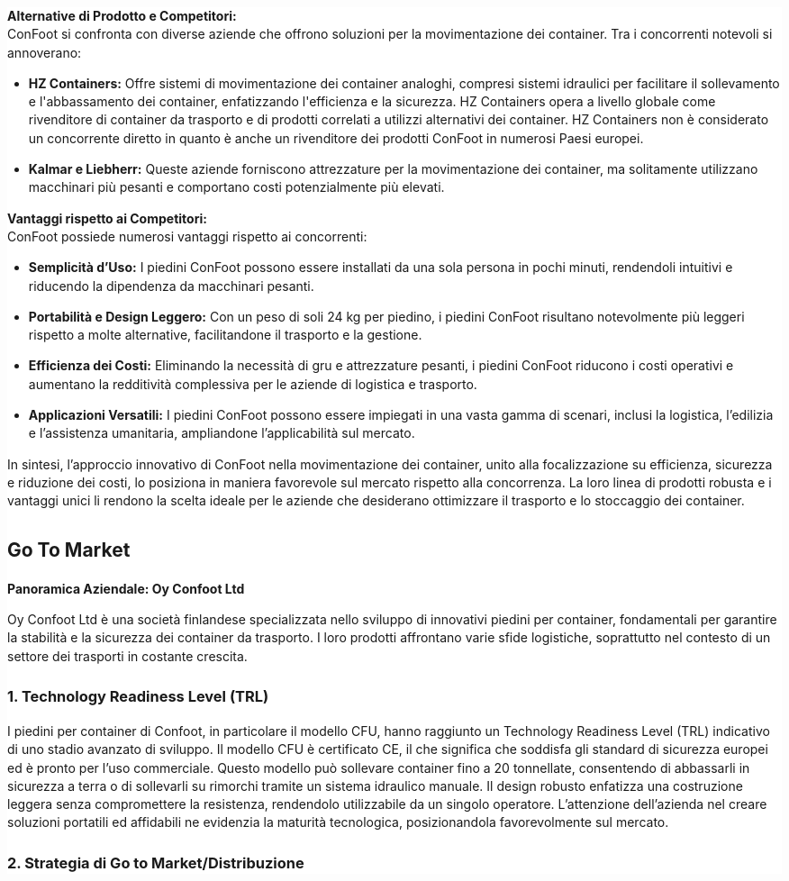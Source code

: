 **Alternative di Prodotto e Competitori:**  
ConFoot si confronta con diverse aziende che offrono soluzioni per la movimentazione dei container. Tra i concorrenti notevoli si annoverano:

- **HZ Containers:** Offre sistemi di movimentazione dei container analoghi, compresi sistemi idraulici per facilitare il sollevamento e l'abbassamento dei container, enfatizzando l'efficienza e la sicurezza. HZ Containers opera a livello globale come rivenditore di container da trasporto e di prodotti correlati a utilizzi alternativi dei container. HZ Containers non è considerato un concorrente diretto in quanto è anche un rivenditore dei prodotti ConFoot in numerosi Paesi europei.  
    
- **Kalmar e Liebherr:** Queste aziende forniscono attrezzature per la movimentazione dei container, ma solitamente utilizzano macchinari più pesanti e comportano costi potenzialmente più elevati.

**Vantaggi rispetto ai Competitori:**  
ConFoot possiede numerosi vantaggi rispetto ai concorrenti:

- **Semplicità d’Uso:** I piedini ConFoot possono essere installati da una sola persona in pochi minuti, rendendoli intuitivi e riducendo la dipendenza da macchinari pesanti.  
    
- **Portabilità e Design Leggero:** Con un peso di soli 24 kg per piedino, i piedini ConFoot risultano notevolmente più leggeri rispetto a molte alternative, facilitandone il trasporto e la gestione.  
    
- **Efficienza dei Costi:** Eliminando la necessità di gru e attrezzature pesanti, i piedini ConFoot riducono i costi operativi e aumentano la redditività complessiva per le aziende di logistica e trasporto.  
    
- **Applicazioni Versatili:** I piedini ConFoot possono essere impiegati in una vasta gamma di scenari, inclusi la logistica, l’edilizia e l’assistenza umanitaria, ampliandone l’applicabilità sul mercato.

In sintesi, l’approccio innovativo di ConFoot nella movimentazione dei container, unito alla focalizzazione su efficienza, sicurezza e riduzione dei costi, lo posiziona in maniera favorevole sul mercato rispetto alla concorrenza. La loro linea di prodotti robusta e i vantaggi unici li rendono la scelta ideale per le aziende che desiderano ottimizzare il trasporto e lo stoccaggio dei container.

## Go To Market

**Panoramica Aziendale: Oy Confoot Ltd**

Oy Confoot Ltd è una società finlandese specializzata nello sviluppo di innovativi piedini per container, fondamentali per garantire la stabilità e la sicurezza dei container da trasporto. I loro prodotti affrontano varie sfide logistiche, soprattutto nel contesto di un settore dei trasporti in costante crescita.

### 1. Technology Readiness Level (TRL)

I piedini per container di Confoot, in particolare il modello CFU, hanno raggiunto un Technology Readiness Level (TRL) indicativo di uno stadio avanzato di sviluppo. Il modello CFU è certificato CE, il che significa che soddisfa gli standard di sicurezza europei ed è pronto per l’uso commerciale. Questo modello può sollevare container fino a 20 tonnellate, consentendo di abbassarli in sicurezza a terra o di sollevarli su rimorchi tramite un sistema idraulico manuale. Il design robusto enfatizza una costruzione leggera senza compromettere la resistenza, rendendolo utilizzabile da un singolo operatore. L’attenzione dell’azienda nel creare soluzioni portatili ed affidabili ne evidenzia la maturità tecnologica, posizionandola favorevolmente sul mercato.

### 2. Strategia di Go to Market/Distribuzione
